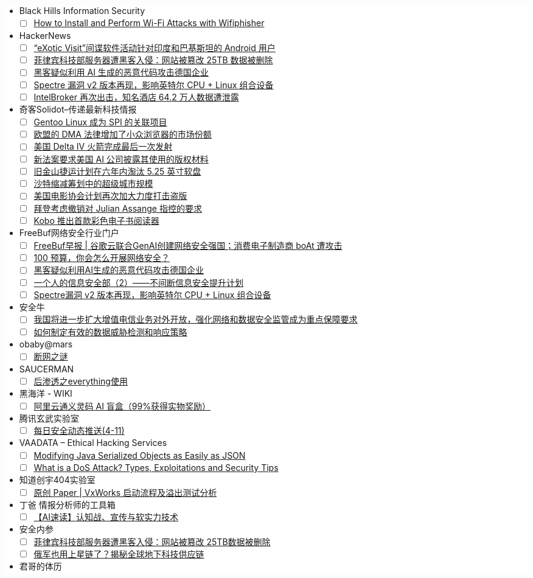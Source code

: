 - Black Hills Information Security
  - [ ] [How to Install and Perform Wi-Fi Attacks with Wifiphisher](https://www.blackhillsinfosec.com/how-to-install-and-perform-wi-fi-attacks-with-wifiphisher/)
- HackerNews
  - [ ] [“eXotic Visit”间谍软件活动针对印度和巴基斯坦的 Android 用户](https://hackernews.cc/archives/51548)
  - [ ] [菲律宾科技部服务器遭黑客入侵：网站被篡改 25TB 数据被删除](https://hackernews.cc/archives/51544)
  - [ ] [黑客疑似利用 AI 生成的恶意代码攻击德国企业](https://hackernews.cc/archives/51536)
  - [ ] [Spectre 漏洞 v2 版本再现，影响英特尔 CPU + Linux 组合设备](https://hackernews.cc/archives/51527)
  - [ ] [IntelBroker 再次出击，知名酒店 64.2 万人数据遭泄露](https://hackernews.cc/archives/51513)
- 奇客Solidot–传递最新科技情报
  - [ ] [Gentoo Linux 成为 SPI 的关联项目](https://www.solidot.org/story?sid=77848)
  - [ ] [欧盟的 DMA 法律增加了小众浏览器的市场份额](https://www.solidot.org/story?sid=77847)
  - [ ] [美国 Delta IV 火箭完成最后一次发射](https://www.solidot.org/story?sid=77846)
  - [ ] [新法案要求美国 AI 公司披露其使用的版权材料](https://www.solidot.org/story?sid=77845)
  - [ ] [旧金山捷运计划在六年内淘汰 5.25 英寸软盘](https://www.solidot.org/story?sid=77844)
  - [ ] [沙特缩减筹划中的超级城市规模](https://www.solidot.org/story?sid=77843)
  - [ ] [美国电影协会计划再次加大力度打击盗版](https://www.solidot.org/story?sid=77842)
  - [ ] [拜登考虑撤销对 Julian Assange 指控的要求](https://www.solidot.org/story?sid=77841)
  - [ ] [Kobo 推出首款彩色电子书阅读器](https://www.solidot.org/story?sid=77840)
- FreeBuf网络安全行业门户
  - [ ] [FreeBuf早报 | 谷歌云联合GenAI创建网络安全强国；消费电子制造商 boAt 遭攻击](https://www.freebuf.com/news/397631.html)
  - [ ] [100 预算，你会怎么开展网络安全？](https://www.freebuf.com/news/397622.html)
  - [ ] [黑客疑似利用AI生成的恶意代码攻击德国企业](https://www.freebuf.com/news/397597.html)
  - [ ] [一个人的信息安全部（2）——不间断信息安全提升计划](https://www.freebuf.com/articles/security-management/386929.html)
  - [ ] [Spectre漏洞 v2 版本再现，影响英特尔 CPU + Linux 组合设备](https://www.freebuf.com/news/397580.html)
- 安全牛
  - [ ] [我国将进一步扩大增值电信业务对外开放，强化网络和数据安全监管成为重点保障要求](https://mp.weixin.qq.com/s?__biz=MjM5Njc3NjM4MA==&mid=2651129032&idx=1&sn=cbdc9cc08f586a7f20ed782ccabc61d0&chksm=bd15b41b8a623d0da11fdd0e96d22f7882a6ff4d66266e8b0aeadfa216e06d76396023d9baf5&scene=58&subscene=0#rd)
  - [ ] [如何制定有效的数据威胁检测和响应策略](https://mp.weixin.qq.com/s?__biz=MjM5Njc3NjM4MA==&mid=2651129032&idx=2&sn=b9fcf927eb2ee57d1fe2e8cf3d6879d4&chksm=bd15b41b8a623d0db2828f3a1270183940dc442a01a8eaa2e491771f93d5f1c1d75a8b15ace0&scene=58&subscene=0#rd)
- obaby@mars
  - [ ] [断网之谜](https://h4ck.org.cn/2024/04/16219)
- SAUCERMAN
  - [ ] [后渗透之everything使用](https://saucer-man.com/information_security/1182.html)
- 黑海洋 - WIKI
  - [ ] [阿里云通义灵码 AI 盲盒（99%获得实物奖励）](https://www.upx8.com/4119)
- 腾讯玄武实验室
  - [ ] [每日安全动态推送(4-11)](https://mp.weixin.qq.com/s?__biz=MzA5NDYyNDI0MA==&mid=2651959596&idx=1&sn=9ee5c17ba92efe24948978f611a48536&chksm=8baed1b3bcd958a5a0c54978082939b89863384977d50fb03117dfca1c5b535599d2aa8efe4f&scene=58&subscene=0#rd)
- VAADATA – Ethical Hacking Services
  - [ ] [Modifying Java Serialized Objects as Easily as JSON](https://www.vaadata.com/blog/modifying-java-serialized-objects-as-easily-as-json/)
  - [ ] [What is a DoS Attack? Types, Exploitations and Security Tips](https://www.vaadata.com/blog/what-is-a-dos-attack-types-exploitations-and-security-tips/)
- 知道创宇404实验室
  - [ ] [原创 Paper | VxWorks 启动流程及溢出测试分析](https://mp.weixin.qq.com/s?__biz=MzAxNDY2MTQ2OQ==&mid=2650978164&idx=1&sn=4f83233c0227e41fa28fe74ce6f91c72&chksm=8079f546b70e7c50c1416932414291916e552055bf8c67ed28dabff1efc122ccd5e84c30c36e&scene=58&subscene=0#rd)
- 丁爸 情报分析师的工具箱
  - [ ] [【AI速读】认知战、宣传与软实力技术](https://mp.weixin.qq.com/s?__biz=MzI2MTE0NTE3Mw==&mid=2651143175&idx=1&sn=7ebe75e947de445dbe138c72aa972801&chksm=f1af4b3dc6d8c22b0e2910b191b15a9715b824fff0729ec7ded86ef04732c40238c6ed23bb60&scene=58&subscene=0#rd)
- 安全内参
  - [ ] [菲律宾科技部服务器遭黑客入侵：网站被篡改 25TB数据被删除](https://mp.weixin.qq.com/s?__biz=MzI4NDY2MDMwMw==&mid=2247511389&idx=1&sn=a342ae1bb8ffc1d97de404b7e4c46a13&chksm=ebfaea7ddc8d636b86e5671f1fbf387fd3398aa1a09e275a8a1c2fd06675ef46b3c70b74ca95&scene=58&subscene=0#rd)
  - [ ] [俄军也用上星链了？揭秘全球地下科技供应链](https://mp.weixin.qq.com/s?__biz=MzI4NDY2MDMwMw==&mid=2247511389&idx=2&sn=b3ce9de4ff56ff3b2f39a94e0e6fa6d2&chksm=ebfaea7ddc8d636b1feee9cabcc227e4bc77adc6f2d6770e1d2bf90b098300fe9a74b8648125&scene=58&subscene=0#rd)
- 君哥的体历